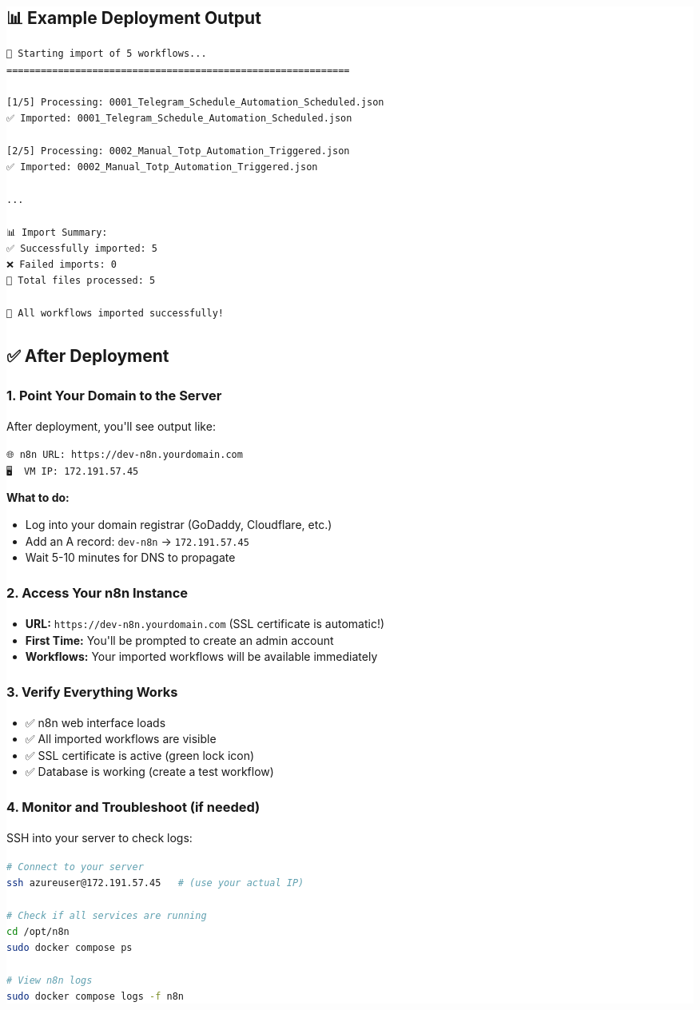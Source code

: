 ## 📊 Example Deployment Output

```
🚀 Starting import of 5 workflows...
============================================================

[1/5] Processing: 0001_Telegram_Schedule_Automation_Scheduled.json
✅ Imported: 0001_Telegram_Schedule_Automation_Scheduled.json

[2/5] Processing: 0002_Manual_Totp_Automation_Triggered.json
✅ Imported: 0002_Manual_Totp_Automation_Triggered.json

...

📊 Import Summary:
✅ Successfully imported: 5
❌ Failed imports: 0
📁 Total files processed: 5

🎉 All workflows imported successfully!
```

## ✅ After Deployment

### 1. **Point Your Domain to the Server**
After deployment, you'll see output like:
```
🌐 n8n URL: https://dev-n8n.yourdomain.com
🖥️  VM IP: 172.191.57.45
```

**What to do:**
- Log into your domain registrar (GoDaddy, Cloudflare, etc.)
- Add an A record: `dev-n8n` → `172.191.57.45`
- Wait 5-10 minutes for DNS to propagate

### 2. **Access Your n8n Instance**
- **URL:** `https://dev-n8n.yourdomain.com` (SSL certificate is automatic!)
- **First Time:** You'll be prompted to create an admin account
- **Workflows:** Your imported workflows will be available immediately

### 3. **Verify Everything Works**
- ✅ n8n web interface loads
- ✅ All imported workflows are visible
- ✅ SSL certificate is active (green lock icon)
- ✅ Database is working (create a test workflow)

### 4. **Monitor and Troubleshoot** (if needed)
SSH into your server to check logs:
```bash
# Connect to your server
ssh azureuser@172.191.57.45   # (use your actual IP)

# Check if all services are running
cd /opt/n8n
sudo docker compose ps

# View n8n logs
sudo docker compose logs -f n8n
```
